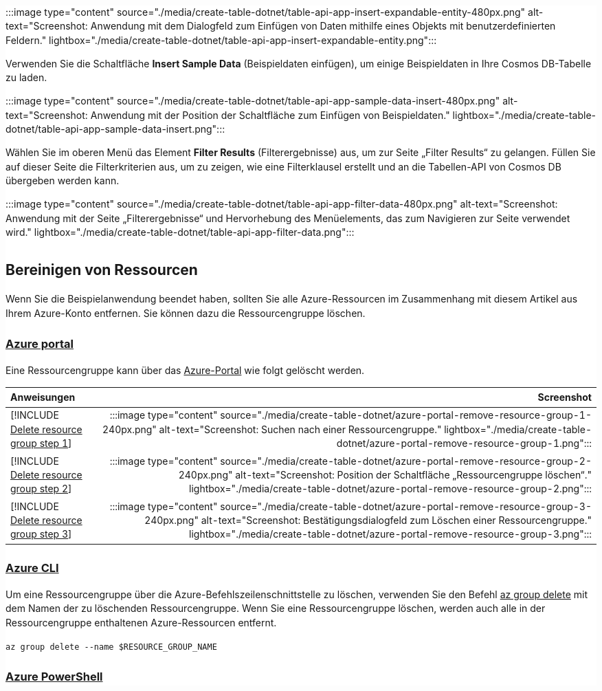 :::image type="content" source="./media/create-table-dotnet/table-api-app-insert-expandable-entity-480px.png" alt-text="Screenshot: Anwendung mit dem Dialogfeld zum Einfügen von Daten mithilfe eines Objekts mit benutzerdefinierten Feldern." lightbox="./media/create-table-dotnet/table-api-app-insert-expandable-entity.png":::

Verwenden Sie die Schaltfläche **Insert Sample Data** (Beispieldaten einfügen), um einige Beispieldaten in Ihre Cosmos DB-Tabelle zu laden.

:::image type="content" source="./media/create-table-dotnet/table-api-app-sample-data-insert-480px.png" alt-text="Screenshot: Anwendung mit der Position der Schaltfläche zum Einfügen von Beispieldaten." lightbox="./media/create-table-dotnet/table-api-app-sample-data-insert.png":::

Wählen Sie im oberen Menü das Element **Filter Results** (Filterergebnisse) aus, um zur Seite „Filter Results“ zu gelangen.  Füllen Sie auf dieser Seite die Filterkriterien aus, um zu zeigen, wie eine Filterklausel erstellt und an die Tabellen-API von Cosmos DB übergeben werden kann.

:::image type="content" source="./media/create-table-dotnet/table-api-app-filter-data-480px.png" alt-text="Screenshot: Anwendung mit der Seite „Filterergebnisse“ und Hervorhebung des Menüelements, das zum Navigieren zur Seite verwendet wird." lightbox="./media/create-table-dotnet/table-api-app-filter-data.png":::

## <a name="clean-up-resources"></a>Bereinigen von Ressourcen

Wenn Sie die Beispielanwendung beendet haben, sollten Sie alle Azure-Ressourcen im Zusammenhang mit diesem Artikel aus Ihrem Azure-Konto entfernen.  Sie können dazu die Ressourcengruppe löschen.

### <a name="azure-portal"></a>[Azure portal](#tab/azure-portal)

Eine Ressourcengruppe kann über das [Azure-Portal](https://portal.azure.com/) wie folgt gelöscht werden.

| Anweisungen    | Screenshot |
|:----------------|-----------:|
| [!INCLUDE [Delete resource group step 1](<./includes/create-table-dotnet/remove-resource-group-1.md>)] | :::image type="content" source="./media/create-table-dotnet/azure-portal-remove-resource-group-1-240px.png" alt-text="Screenshot: Suchen nach einer Ressourcengruppe." lightbox="./media/create-table-dotnet/azure-portal-remove-resource-group-1.png"::: |
| [!INCLUDE [Delete resource group step 2](<./includes/create-table-dotnet/remove-resource-group-2.md>)] | :::image type="content" source="./media/create-table-dotnet/azure-portal-remove-resource-group-2-240px.png" alt-text="Screenshot: Position der Schaltfläche „Ressourcengruppe löschen“." lightbox="./media/create-table-dotnet/azure-portal-remove-resource-group-2.png"::: |
| [!INCLUDE [Delete resource group step 3](<./includes/create-table-dotnet/remove-resource-group-3.md>)] | :::image type="content" source="./media/create-table-dotnet/azure-portal-remove-resource-group-3-240px.png" alt-text="Screenshot: Bestätigungsdialogfeld zum Löschen einer Ressourcengruppe." lightbox="./media/create-table-dotnet/azure-portal-remove-resource-group-3.png"::: |

### <a name="azure-cli"></a>[Azure CLI](#tab/azure-cli)

Um eine Ressourcengruppe über die Azure-Befehlszeilenschnittstelle zu löschen, verwenden Sie den Befehl [az group delete](/cli/azure/group#az_group_delete) mit dem Namen der zu löschenden Ressourcengruppe.  Wenn Sie eine Ressourcengruppe löschen, werden auch alle in der Ressourcengruppe enthaltenen Azure-Ressourcen entfernt.

```azurecli
az group delete --name $RESOURCE_GROUP_NAME
```

### <a name="azure-powershell"></a>[Azure PowerShell](#tab/azure-powershell)
